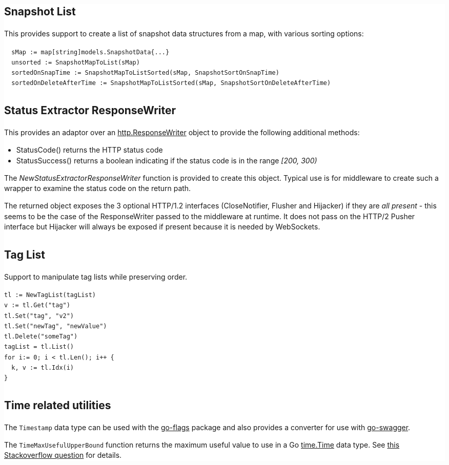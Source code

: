 ## Snapshot List

This provides support to create a list of snapshot data structures from a map,
with various sorting options:
```
  sMap := map[string]models.SnapshotData{...}
  unsorted := SnapshotMapToList(sMap)
  sortedOnSnapTime := SnapshotMapToListSorted(sMap, SnapshotSortOnSnapTime)
  sortedOnDeleteAfterTime := SnapshotMapToListSorted(sMap, SnapshotSortOnDeleteAfterTime)
```

## Status Extractor ResponseWriter

This provides an adaptor over an [http.ResponseWriter](https://golang.org/pkg/net/http/#ResponseWriter)
object to provide the following additional methods:

- StatusCode() returns the HTTP status code
- StatusSuccess() returns a boolean indicating if the status code is in the range *[200, 300)*

The *NewStatusExtractorResponseWriter* function is provided to create this object.
Typical use is for middleware to create such a wrapper to examine the status code on the
return path.

The returned object exposes the 3 optional HTTP/1.2 interfaces (CloseNotifier, Flusher and Hijacker) if they are *all present* - this seems to be the case of the ResponseWriter passed
to the middleware at runtime.
It does not pass on the HTTP/2 Pusher interface but Hijacker will always be exposed if present because it is needed by WebSockets.

## Tag List

Support to manipulate tag lists while preserving order.

```
tl := NewTagList(tagList)
v := tl.Get("tag")
tl.Set("tag", "v2")
tl.Set("newTag", "newValue")
tl.Delete("someTag")
tagList = tl.List()
for i:= 0; i < tl.Len(); i++ {
  k, v := tl.Idx(i)
}
```
## Time related utilities

The `Timestamp` data type can be used with the [go-flags](https://godoc.org/github.com/jessevdk/go-flags)
package and also provides a converter for use with [go-swagger](https://goswagger.io/).

The `TimeMaxUsefulUpperBound` function returns the maximum useful value to use in a Go [time.Time](https://golang.org/pkg/time/#Time) data type.
See [this Stackoverflow question](https://stackoverflow.com/questions/25065055/what-is-the-maximum-time-time-in-go)
for details.
